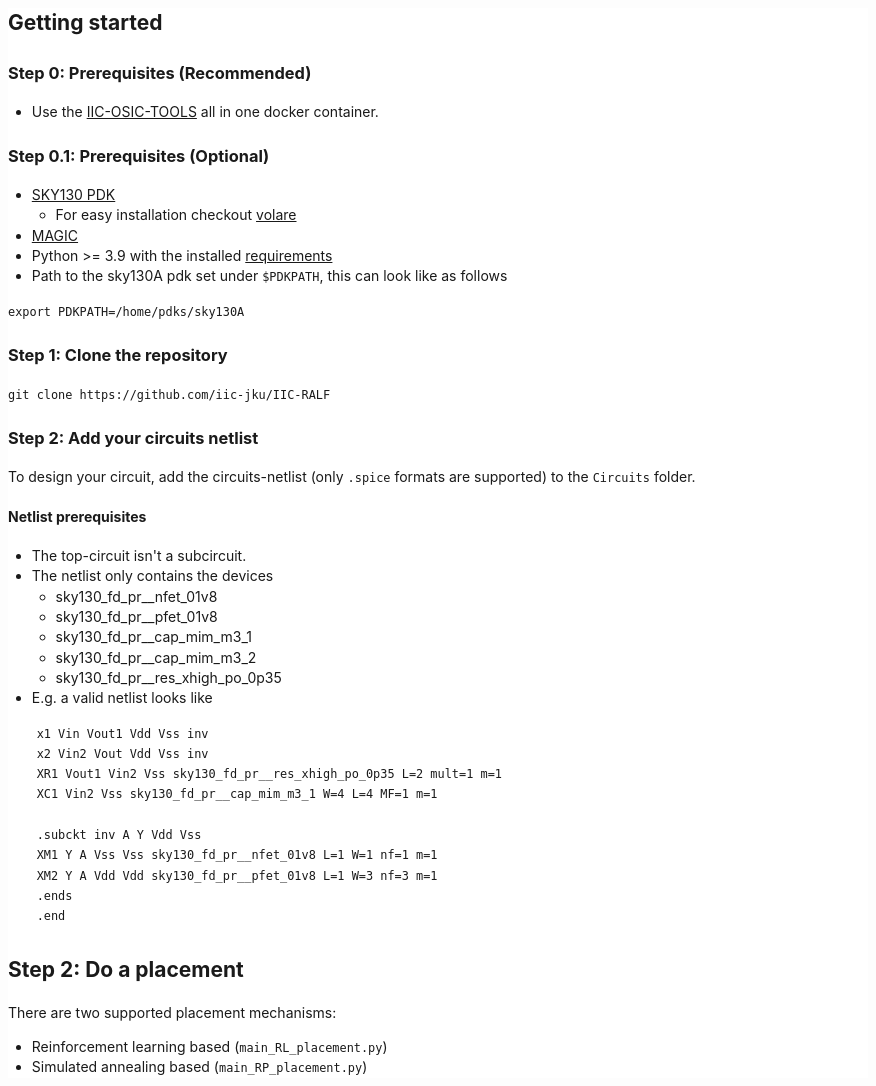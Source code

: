 ## Getting started
### Step 0: Prerequisites (Recommended)
- Use the [IIC-OSIC-TOOLS](https://github.com/iic-jku/IIC-OSIC-TOOLS) all in one docker container.

### Step 0.1: Prerequisites (Optional)
- [SKY130 PDK](https://github.com/google/skywater-pdk)
    - For easy installation checkout [volare](https://github.com/efabless/volare)
- [MAGIC](https://github.com/RTimothyEdwards/magic)
- Python >= 3.9 with the installed [requirements](https://github.com/JakobRat/RALF/edit/main/requirements.txt)
- Path to the sky130A pdk set under `$PDKPATH`, this can look like as follows
```
export PDKPATH=/home/pdks/sky130A
```

### Step 1: Clone the repository
```
git clone https://github.com/iic-jku/IIC-RALF
```

### Step 2: Add your circuits netlist
To design your circuit, add the circuits-netlist (only `.spice` formats are supported) to the `Circuits` folder. 

#### Netlist prerequisites
- The top-circuit isn't a subcircuit.
- The netlist only contains the devices
    - sky130_fd_pr__nfet_01v8
    - sky130_fd_pr__pfet_01v8
    - sky130_fd_pr__cap_mim_m3_1
    - sky130_fd_pr__cap_mim_m3_2
    - sky130_fd_pr__res_xhigh_po_0p35
- E.g. a valid netlist looks like
```
    x1 Vin Vout1 Vdd Vss inv
    x2 Vin2 Vout Vdd Vss inv
    XR1 Vout1 Vin2 Vss sky130_fd_pr__res_xhigh_po_0p35 L=2 mult=1 m=1
    XC1 Vin2 Vss sky130_fd_pr__cap_mim_m3_1 W=4 L=4 MF=1 m=1

    .subckt inv A Y Vdd Vss
    XM1 Y A Vss Vss sky130_fd_pr__nfet_01v8 L=1 W=1 nf=1 m=1
    XM2 Y A Vdd Vdd sky130_fd_pr__pfet_01v8 L=1 W=3 nf=3 m=1
    .ends
    .end
```

## Step 2: Do a placement
There are two supported placement mechanisms:
- Reinforcement learning based (`main_RL_placement.py`)
- Simulated annealing based (`main_RP_placement.py`)
